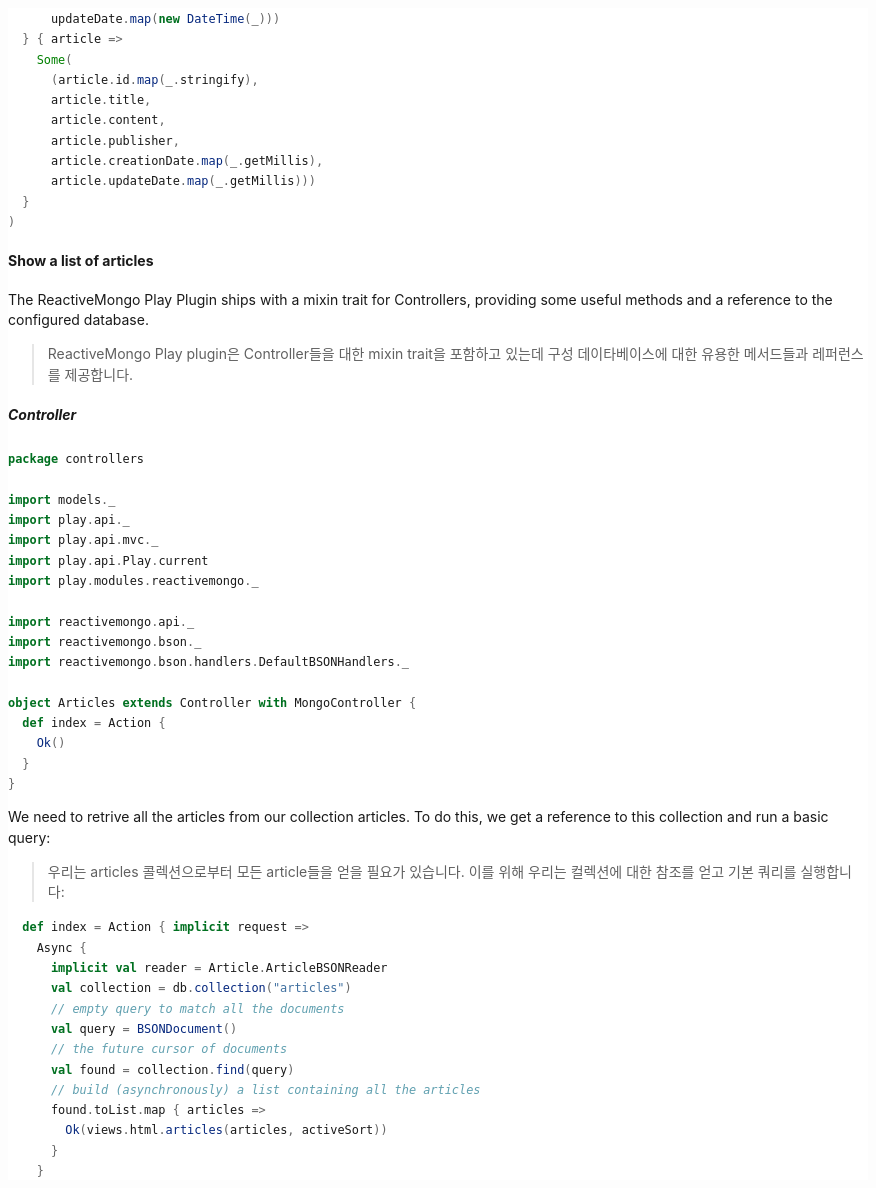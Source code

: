 ``` scala
      updateDate.map(new DateTime(_)))
  } { article =>
    Some(
      (article.id.map(_.stringify),
      article.title,
      article.content,
      article.publisher,
      article.creationDate.map(_.getMillis),
      article.updateDate.map(_.getMillis)))
  }
)
```

#### Show a list of articles

The ReactiveMongo Play Plugin ships with a mixin trait for Controllers, providing some useful methods and a reference to the configured database.

> ReactiveMongo Play plugin은 Controller들을 대한 mixin trait을 포함하고 있는데 구성 데이타베이스에 대한 유용한 메서드들과 레퍼런스를 제공합니다.

##### Controller

``` scala
package controllers

import models._
import play.api._
import play.api.mvc._
import play.api.Play.current
import play.modules.reactivemongo._

import reactivemongo.api._
import reactivemongo.bson._
import reactivemongo.bson.handlers.DefaultBSONHandlers._

object Articles extends Controller with MongoController {
  def index = Action {
    Ok()
  }
}
```

We need to retrive all the articles from our collection articles. To do this, we get a reference to this collection and run a basic query:

> 우리는 articles 콜렉션으로부터 모든 article들을 얻을 필요가 있습니다. 이를 위해 우리는 컬렉션에 대한 참조를 얻고 기본 쿼리를 실행합니다:

``` scala
  def index = Action { implicit request =>
    Async {
      implicit val reader = Article.ArticleBSONReader
      val collection = db.collection("articles")
      // empty query to match all the documents
      val query = BSONDocument()
      // the future cursor of documents
      val found = collection.find(query)
      // build (asynchronously) a list containing all the articles
      found.toList.map { articles =>
        Ok(views.html.articles(articles, activeSort))
      }
    }
```
